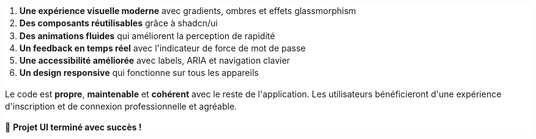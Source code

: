 1. **Une expérience visuelle moderne** avec gradients, ombres et effets glassmorphism
2. **Des composants réutilisables** grâce à shadcn/ui
3. **Des animations fluides** qui améliorent la perception de rapidité
4. **Un feedback en temps réel** avec l'indicateur de force de mot de passe
5. **Une accessibilité améliorée** avec labels, ARIA et navigation clavier
6. **Un design responsive** qui fonctionne sur tous les appareils

Le code est **propre**, **maintenable** et **cohérent** avec le reste de l'application. Les utilisateurs bénéficieront d'une expérience d'inscription et de connexion professionnelle et agréable.

🎉 **Projet UI terminé avec succès !**
